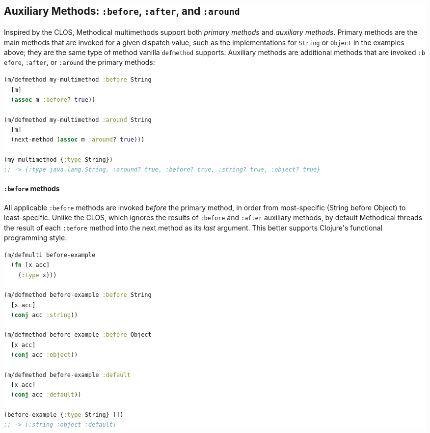 ## Auxiliary Methods: `:before`, `:after`, and `:around`

Inspired by the CLOS, Methodical multimethods support both *primary methods* and *auxiliary methods*. Primary methods
are the main methods that are invoked for a given dispatch value, such as the implementations for `String` or `Object`
in the examples above; they are the same type of method vanilla `defmethod` supports. Auxiliary methods are additional
methods that are invoked `:before`, `:after`, or `:around` the primary methods:

```clj
(m/defmethod my-multimethod :before String
  [m]
  (assoc m :before? true))

(m/defmethod my-multimethod :around String
  [m]
  (next-method (assoc m :around? true)))

(my-multimethod {:type String})
;; -> {:type java.lang.String, :around? true, :before? true, :string? true, :object? true}
```

#### `:before` methods

All applicable `:before` methods are invoked *before* the primary method, in order from most-specific (String before
Object) to least-specific. Unlike the CLOS, which ignores the results of `:before` and `:after` auxiliary methods, by
default Methodical threads the result of each `:before` method into the next method as its *last* argument. This better
supports Clojure's functional programming style.

```clj
(m/defmulti before-example
  (fn [x acc]
    (:type x)))

(m/defmethod before-example :before String
  [x acc]
  (conj acc :string))

(m/defmethod before-example :before Object
  [x acc]
  (conj acc :object))

(m/defmethod before-example :default
  [x acc]
  (conj acc :default))

(before-example {:type String} [])
;; -> [:string :object :default]
```
